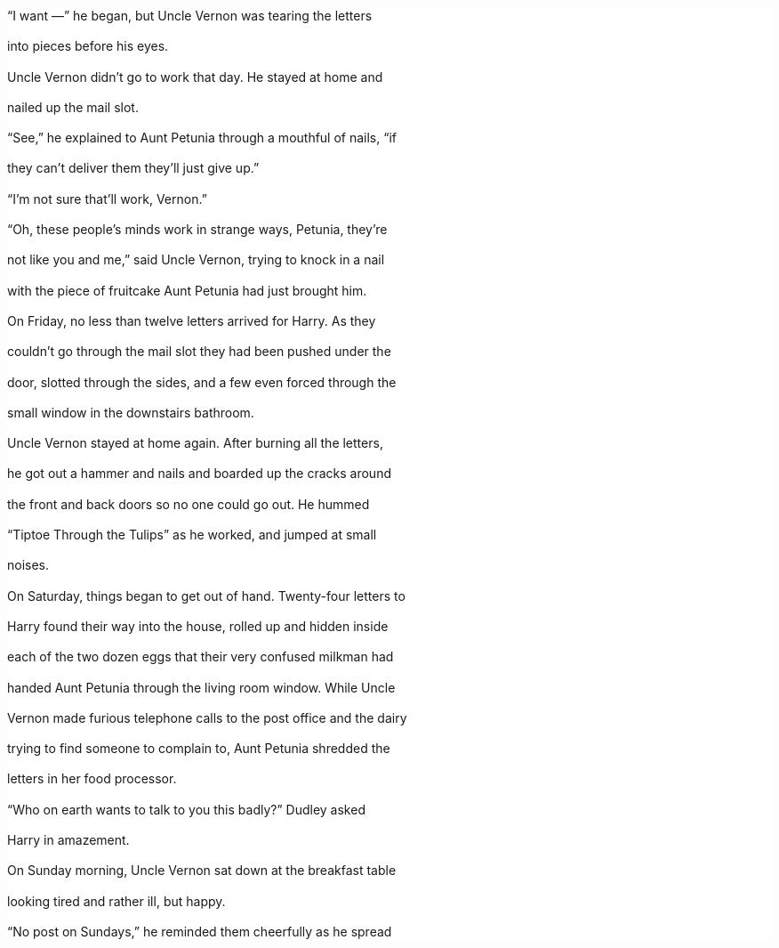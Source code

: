 

<a name="br37"></a> 

“I want —” he began, but Uncle Vernon was tearing the letters

into pieces before his eyes.

Uncle Vernon didn’t go to work that day. He stayed at home and

nailed up the mail slot.

“See,” he explained to Aunt Petunia through a mouthful of nails, “if

they can’t deliver them they’ll just give up.”

“I’m not sure that’ll work, Vernon.”

“Oh, these people’s minds work in strange ways, Petunia, they’re

not like you and me,” said Uncle Vernon, trying to knock in a nail

with the piece of fruitcake Aunt Petunia had just brought him.

On Friday, no less than twelve letters arrived for Harry. As they

couldn’t go through the mail slot they had been pushed under the

door, slotted through the sides, and a few even forced through the

small window in the downstairs bathroom.

Uncle Vernon stayed at home again. After burning all the letters,

he got out a hammer and nails and boarded up the cracks around

the front and back doors so no one could go out. He hummed

“Tiptoe Through the Tulips” as he worked, and jumped at small

noises.

On Saturday, things began to get out of hand. Twenty-four letters to

Harry found their way into the house, rolled up and hidden inside

each of the two dozen eggs that their very confused milkman had

handed Aunt Petunia through the living room window. While Uncle

Vernon made furious telephone calls to the post office and the dairy

trying to find someone to complain to, Aunt Petunia shredded the

letters in her food processor.

“Who on earth wants to talk to you this badly?” Dudley asked

Harry in amazement.

On Sunday morning, Uncle Vernon sat down at the breakfast table

looking tired and rather ill, but happy.

“No post on Sundays,” he reminded them cheerfully as he spread
